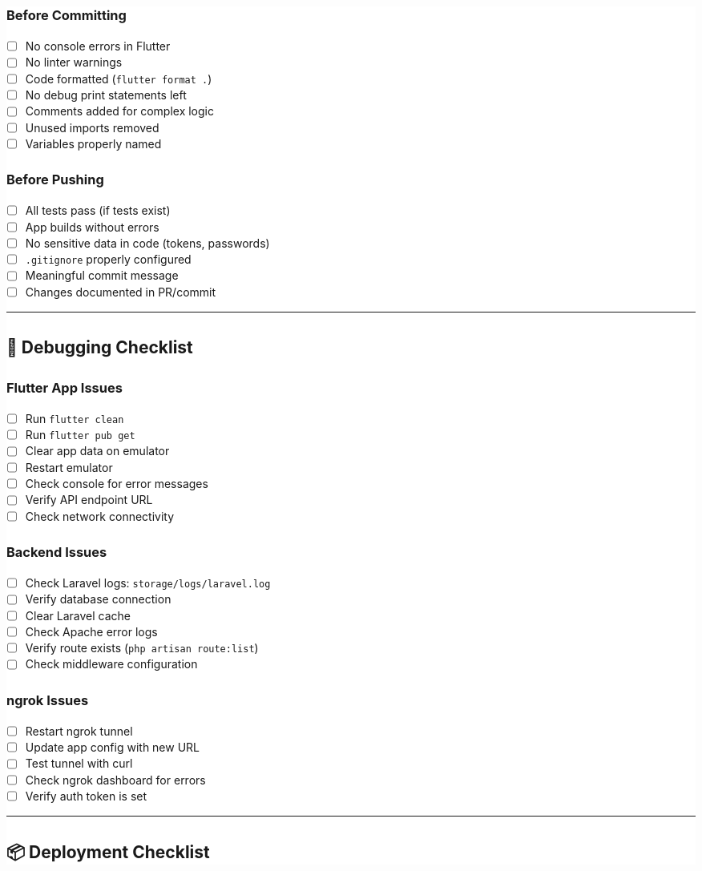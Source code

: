 ### Before Committing
- [ ] No console errors in Flutter
- [ ] No linter warnings
- [ ] Code formatted (`flutter format .`)
- [ ] No debug print statements left
- [ ] Comments added for complex logic
- [ ] Unused imports removed
- [ ] Variables properly named

### Before Pushing
- [ ] All tests pass (if tests exist)
- [ ] App builds without errors
- [ ] No sensitive data in code (tokens, passwords)
- [ ] `.gitignore` properly configured
- [ ] Meaningful commit message
- [ ] Changes documented in PR/commit

---

## 🐛 Debugging Checklist

### Flutter App Issues
- [ ] Run `flutter clean`
- [ ] Run `flutter pub get`
- [ ] Clear app data on emulator
- [ ] Restart emulator
- [ ] Check console for error messages
- [ ] Verify API endpoint URL
- [ ] Check network connectivity

### Backend Issues
- [ ] Check Laravel logs: `storage/logs/laravel.log`
- [ ] Verify database connection
- [ ] Clear Laravel cache
- [ ] Check Apache error logs
- [ ] Verify route exists (`php artisan route:list`)
- [ ] Check middleware configuration

### ngrok Issues
- [ ] Restart ngrok tunnel
- [ ] Update app config with new URL
- [ ] Test tunnel with curl
- [ ] Check ngrok dashboard for errors
- [ ] Verify auth token is set

---

## 📦 Deployment Checklist

